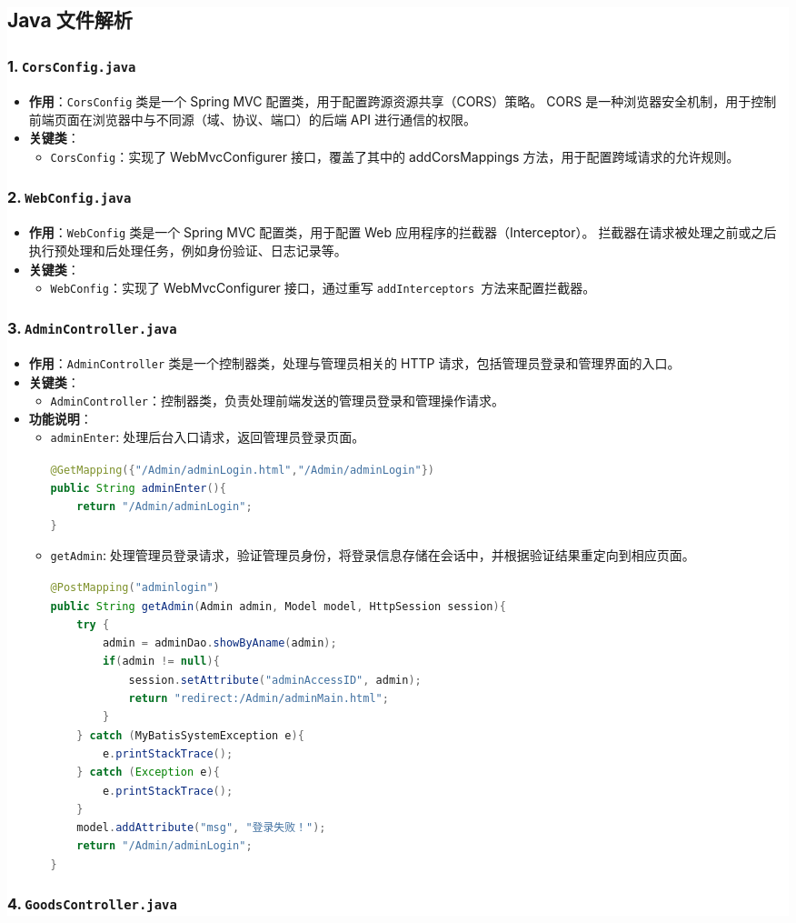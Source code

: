 ## Java 文件解析



### 1. `CorsConfig.java`

- **作用**：`CorsConfig` 类是一个 Spring MVC 配置类，用于配置跨源资源共享（CORS）策略。 
        CORS 是一种浏览器安全机制，用于控制前端页面在浏览器中与不同源（域、协议、端口）的后端 API 进行通信的权限。
- **关键类**：
    - `CorsConfig`：实现了 WebMvcConfigurer 接口，覆盖了其中的 addCorsMappings 方法，用于配置跨域请求的允许规则。

### 2. `WebConfig.java`

- **作用**：`WebConfig` 类是一个 Spring MVC 配置类，用于配置 Web 应用程序的拦截器（Interceptor）。
      拦截器在请求被处理之前或之后执行预处理和后处理任务，例如身份验证、日志记录等。
- **关键类**：
    - `WebConfig`：实现了 WebMvcConfigurer 接口，通过重写 `addInterceptors `方法来配置拦截器。

### 3. `AdminController.java`

- **作用**：`AdminController` 类是一个控制器类，处理与管理员相关的 HTTP 请求，包括管理员登录和管理界面的入口。
- **关键类**：
    - `AdminController`：控制器类，负责处理前端发送的管理员登录和管理操作请求。
- **功能说明**：
    - `adminEnter`: 处理后台入口请求，返回管理员登录页面。
      ```java
      @GetMapping({"/Admin/adminLogin.html","/Admin/adminLogin"})
      public String adminEnter(){
          return "/Admin/adminLogin";
      }
      ```
    - `getAdmin`: 处理管理员登录请求，验证管理员身份，将登录信息存储在会话中，并根据验证结果重定向到相应页面。
      ```java
      @PostMapping("adminlogin")
      public String getAdmin(Admin admin, Model model, HttpSession session){
          try {
              admin = adminDao.showByAname(admin);
              if(admin != null){
                  session.setAttribute("adminAccessID", admin);
                  return "redirect:/Admin/adminMain.html";
              }
          } catch (MyBatisSystemException e){
              e.printStackTrace();
          } catch (Exception e){
              e.printStackTrace();
          }
          model.addAttribute("msg", "登录失败！");
          return "/Admin/adminLogin";
      }
      ```

### 4. `GoodsController.java`

